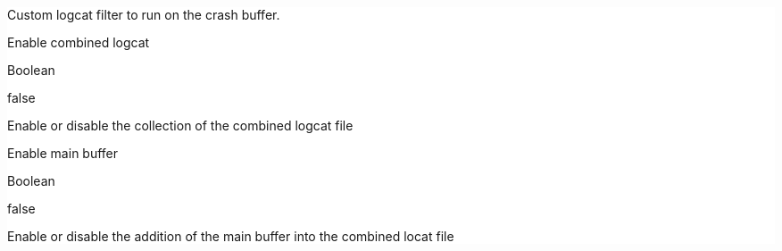  <tr style='height:1.0pt'>
  <td width=561 colspan=3 valign=top style='width:420.45pt;border:solid windowtext 1.0pt;
  border-top:none;padding:1.45pt 5.75pt 1.45pt 5.75pt;height:1.0pt'>
  <p class=MsoNormal style='margin-bottom:0in;margin-bottom:.0001pt;line-height:
  normal'>Custom logcat filter to run on the crash buffer.</p>
  </td>
 </tr>
 <tr style='height:1.0pt'>
  <td width=217 valign=top style='width:162.55pt;border:solid windowtext 1.0pt;
  border-top:none;background:#AEAAAA;padding:1.45pt 5.75pt 1.45pt 5.75pt;
  height:1.0pt'>
  <p class=MsoNormal style='margin-bottom:0in;margin-bottom:.0001pt;line-height:
  normal'>Enable combined logcat</p>
  </td>
  <td width=167 valign=top style='width:125.4pt;border-top:none;border-left:
  none;border-bottom:solid windowtext 1.0pt;border-right:solid windowtext 1.0pt;
  background:#AEAAAA;padding:1.45pt 5.75pt 1.45pt 5.75pt;height:1.0pt'>
  <p class=MsoNormal style='margin-bottom:0in;margin-bottom:.0001pt;line-height:
  normal'>Boolean</p>
  </td>
  <td width=177 valign=top style='width:132.5pt;border-top:none;border-left:
  none;border-bottom:solid windowtext 1.0pt;border-right:solid windowtext 1.0pt;
  background:#AEAAAA;padding:1.45pt 5.75pt 1.45pt 5.75pt;height:1.0pt'>
  <p class=MsoNormal style='margin-bottom:0in;margin-bottom:.0001pt;line-height:
  normal'>false</p>
  </td>
 </tr>
 <tr style='height:1.0pt'>
  <td width=561 colspan=3 valign=top style='width:420.45pt;border:solid windowtext 1.0pt;
  border-top:none;background:#AEAAAA;padding:1.45pt 5.75pt 1.45pt 5.75pt;
  height:1.0pt'>
  <p class=MsoNormal style='margin-bottom:0in;margin-bottom:.0001pt;line-height:
  normal'>Enable or disable the collection of the combined logcat file</p>
  </td>
 </tr>
 <tr style='height:1.0pt'>
  <td width=217 valign=top style='width:162.55pt;border:solid windowtext 1.0pt;
  border-top:none;padding:1.45pt 5.75pt 1.45pt 5.75pt;height:1.0pt'>
  <p class=MsoNormal style='margin-bottom:0in;margin-bottom:.0001pt;line-height:
  normal'>Enable main buffer</p>
  </td>
  <td width=167 valign=top style='width:125.4pt;border-top:none;border-left:
  none;border-bottom:solid windowtext 1.0pt;border-right:solid windowtext 1.0pt;
  padding:1.45pt 5.75pt 1.45pt 5.75pt;height:1.0pt'>
  <p class=MsoNormal style='margin-bottom:0in;margin-bottom:.0001pt;line-height:
  normal'>Boolean</p>
  </td>
  <td width=177 valign=top style='width:132.5pt;border-top:none;border-left:
  none;border-bottom:solid windowtext 1.0pt;border-right:solid windowtext 1.0pt;
  padding:1.45pt 5.75pt 1.45pt 5.75pt;height:1.0pt'>
  <p class=MsoNormal style='margin-bottom:0in;margin-bottom:.0001pt;line-height:
  normal'>false</p>
  </td>
 </tr>
 <tr style='height:1.0pt'>
  <td width=561 colspan=3 valign=top style='width:420.45pt;border:solid windowtext 1.0pt;
  border-top:none;padding:1.45pt 5.75pt 1.45pt 5.75pt;height:1.0pt'>
  <p class=MsoNormal style='margin-bottom:0in;margin-bottom:.0001pt;line-height:
  normal'>Enable or disable the addition of the main buffer into the combined
  locat file</p>
  </td>
 </tr>
 <tr style='height:1.0pt'>
  <td width=217 valign=top style='width:162.55pt;border:solid windowtext 1.0pt;